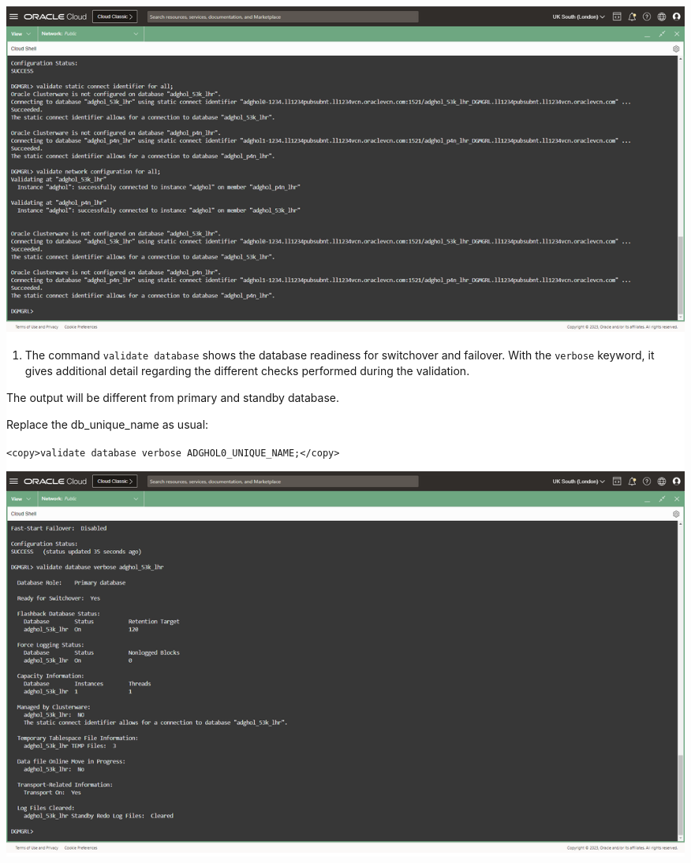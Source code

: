   ![Output of validate static connect identifier and validate network configuration](images/validate-static-network.png)

1. The command `validate database` shows the database readiness for switchover and failover. With the `verbose` keyword, it gives additional detail regarding the different checks performed during the validation.

  The output will be different from primary and standby database.

  Replace the db_unique_name as usual:

  ```
  <copy>validate database verbose ADGHOL0_UNIQUE_NAME;</copy>
  ```

  ![Output of VALIDATE DATABASE executed on the primary](images/validate-primary.png)
